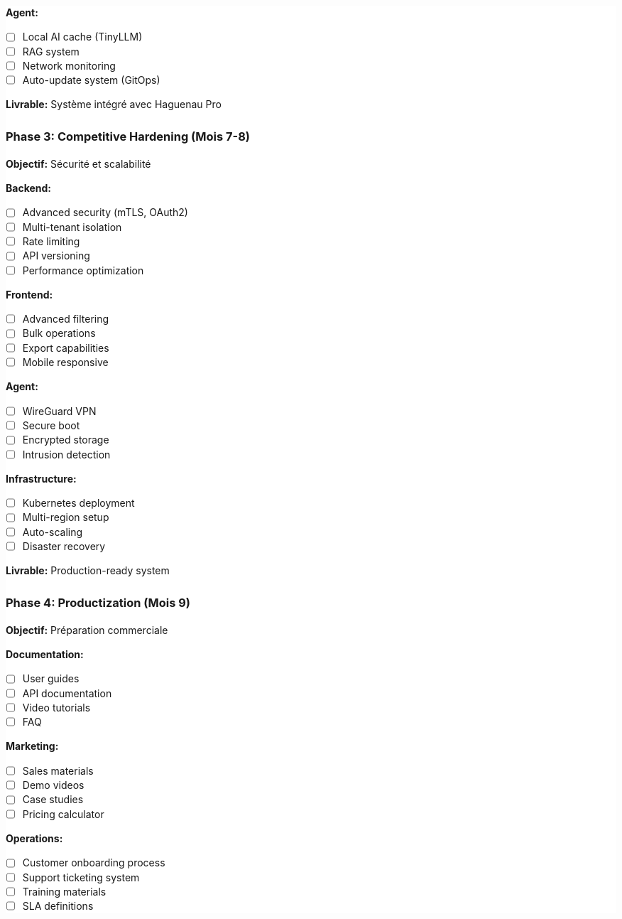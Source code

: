 **Agent:**
- [ ] Local AI cache (TinyLLM)
- [ ] RAG system
- [ ] Network monitoring
- [ ] Auto-update system (GitOps)

**Livrable:** Système intégré avec Haguenau Pro

### Phase 3: Competitive Hardening (Mois 7-8)

**Objectif:** Sécurité et scalabilité

**Backend:**
- [ ] Advanced security (mTLS, OAuth2)
- [ ] Multi-tenant isolation
- [ ] Rate limiting
- [ ] API versioning
- [ ] Performance optimization

**Frontend:**
- [ ] Advanced filtering
- [ ] Bulk operations
- [ ] Export capabilities
- [ ] Mobile responsive

**Agent:**
- [ ] WireGuard VPN
- [ ] Secure boot
- [ ] Encrypted storage
- [ ] Intrusion detection

**Infrastructure:**
- [ ] Kubernetes deployment
- [ ] Multi-region setup
- [ ] Auto-scaling
- [ ] Disaster recovery

**Livrable:** Production-ready system

### Phase 4: Productization (Mois 9)

**Objectif:** Préparation commerciale

**Documentation:**
- [ ] User guides
- [ ] API documentation
- [ ] Video tutorials
- [ ] FAQ

**Marketing:**
- [ ] Sales materials
- [ ] Demo videos
- [ ] Case studies
- [ ] Pricing calculator

**Operations:**
- [ ] Customer onboarding process
- [ ] Support ticketing system
- [ ] Training materials
- [ ] SLA definitions
